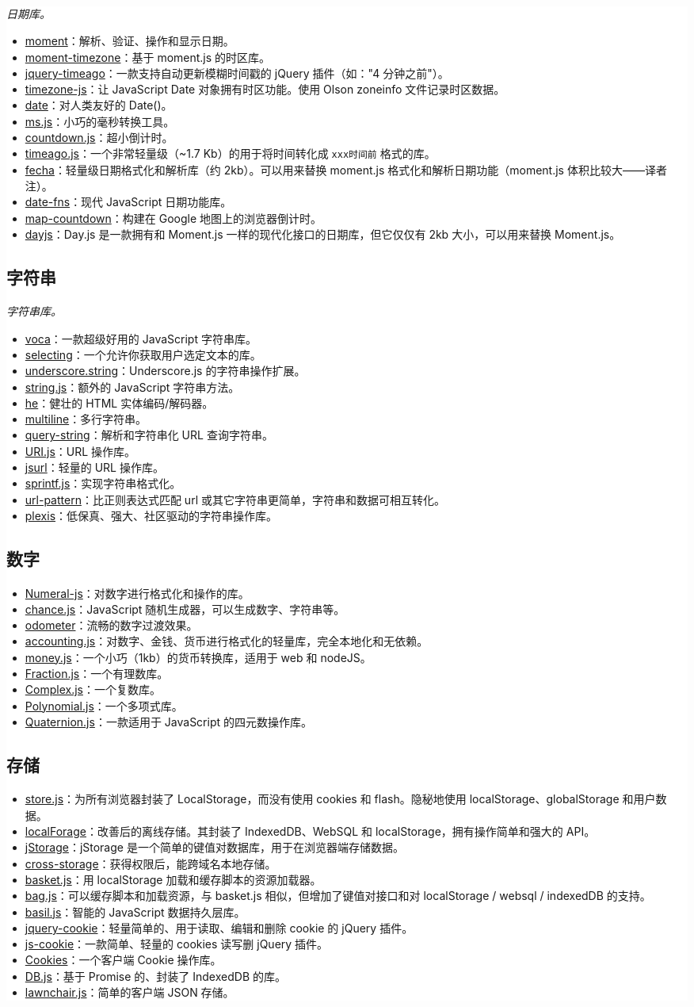 _日期库。_

- [moment](https://github.com/moment/moment)：解析、验证、操作和显示日期。
- [moment-timezone](https://github.com/moment/moment-timezone)：基于 moment.js 的时区库。
- [jquery-timeago](https://github.com/rmm5t/jquery-timeago)：一款支持自动更新模糊时间戳的 jQuery 插件（如："4 分钟之前"）。
- [timezone-js](https://github.com/mde/timezone-js)：让 JavaScript Date 对象拥有时区功能。使用 Olson zoneinfo 文件记录时区数据。
- [date](https://github.com/MatthewMueller/date)：对人类友好的 Date()。
- [ms.js](https://github.com/rauchg/ms.js)：小巧的毫秒转换工具。
- [countdown.js](https://github.com/gumroad/countdown.js)：超小倒计时。
- [timeago.js](http://timeago.org/)：一个非常轻量级（~1.7 Kb）的用于将时间转化成 `xxx时间前` 格式的库。
- [fecha](https://github.com/taylorhakes/fecha)：轻量级日期格式化和解析库（约 2kb）。可以用来替换 moment.js 格式化和解析日期功能（moment.js 体积比较大——译者注）。
- [date-fns](https://github.com/date-fns/date-fns)：现代 JavaScript 日期功能库。
- [map-countdown](https://github.com/dawidjaniga/map-countdown)：构建在 Google 地图上的浏览器倒计时。
- [dayjs](https://github.com/iamkun/dayjs)：Day.js 是一款拥有和 Moment.js 一样的现代化接口的日期库，但它仅仅有 2kb 大小，可以用来替换 Moment.js。

## 字符串

_字符串库。_

- [voca](https://github.com/panzerdp/voca)：一款超级好用的 JavaScript 字符串库。
- [selecting](https://github.com/EvandroLG/selecting)：一个允许你获取用户选定文本的库。
- [underscore.string](https://github.com/epeli/underscore.string)：Underscore.js 的字符串操作扩展。
- [string.js](https://github.com/jprichardson/string.js)：额外的 JavaScript 字符串方法。
- [he](https://github.com/mathiasbynens/he)：健壮的 HTML 实体编码/解码器。
- [multiline](https://github.com/sindresorhus/multiline)：多行字符串。
- [query-string](https://github.com/sindresorhus/query-string)：解析和字符串化 URL 查询字符串。
- [URI.js](https://github.com/medialize/URI.js/)：URL 操作库。
- [jsurl](https://github.com/Mikhus/jsurl)：轻量的 URL 操作库。
- [sprintf.js](https://github.com/alexei/sprintf.js)：实现字符串格式化。
- [url-pattern](https://github.com/snd/url-pattern)：比正则表达式匹配 url 或其它字符串更简单，字符串和数据可相互转化。
- [plexis](https://github.com/plexis-js/plexis)：低保真、强大、社区驱动的字符串操作库。

## 数字

- [Numeral-js](https://github.com/adamwdraper/Numeral-js)：对数字进行格式化和操作的库。
- [chance.js](https://github.com/chancejs/chancejs)：JavaScript 随机生成器，可以生成数字、字符串等。
- [odometer](https://github.com/HubSpot/odometer)：流畅的数字过渡效果。
- [accounting.js](https://github.com/josscrowcroft/accounting.js)：对数字、金钱、货币进行格式化的轻量库，完全本地化和无依赖。
- [money.js](https://github.com/josscrowcroft/money.js)：一个小巧（1kb）的货币转换库，适用于 web 和 nodeJS。
- [Fraction.js](https://github.com/infusion/Fraction.js)：一个有理数库。
- [Complex.js](https://github.com/infusion/Complex.js)：一个复数库。
- [Polynomial.js](https://github.com/infusion/Polynomial.js)：一个多项式库。
- [Quaternion.js](https://github.com/infusion/Quaternion.js)：一款适用于 JavaScript 的四元数操作库。

## 存储

- [store.js](https://github.com/marcuswestin/store.js)：为所有浏览器封装了 LocalStorage，而没有使用 cookies 和 flash。隐秘地使用 localStorage、globalStorage 和用户数据。
- [localForage](https://github.com/mozilla/localForage)：改善后的离线存储。其封装了 IndexedDB、WebSQL 和 localStorage，拥有操作简单和强大的 API。
- [jStorage](https://github.com/andris9/jStorage)：jStorage 是一个简单的键值对数据库，用于在浏览器端存储数据。
- [cross-storage](https://github.com/zendesk/cross-storage)：获得权限后，能跨域名本地存储。
- [basket.js](https://github.com/addyosmani/basket.js)：用 localStorage 加载和缓存脚本的资源加载器。
- [bag.js](https://github.com/nodeca/bag.js)：可以缓存脚本和加载资源，与 basket.js 相似，但增加了键值对接口和对 localStorage / websql / indexedDB 的支持。
- [basil.js](https://github.com/Wisembly/basil.js)：智能的 JavaScript 数据持久层库。
- [jquery-cookie](https://github.com/carhartl/jquery-cookie)：轻量简单的、用于读取、编辑和删除 cookie 的 jQuery 插件。
- [js-cookie](https://github.com/js-cookie/js-cookie)：一款简单、轻量的 cookies 读写删 jQuery 插件。
- [Cookies](https://github.com/ScottHamper/Cookies)：一个客户端 Cookie 操作库。
- [DB.js](https://github.com/aaronpowell/db.js/)：基于 Promise 的、封装了 IndexedDB 的库。
- [lawnchair.js](https://github.com/brianleroux/lawnchair/)：简单的客户端 JSON 存储。
